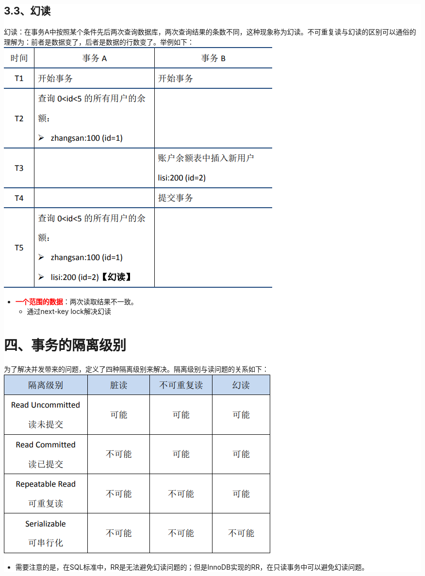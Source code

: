 ## 3.3、幻读
幻读：在事务A中按照某个条件先后两次查询数据库，两次查询结果的条数不同，这种现象称为幻读。不可重复读与幻读的区别可以通俗的理解为：前者是数据变了，后者是数据的行数变了。举例如下：
![并发问题_幻读](2020-08-20-mysql-事务和MVCC/并发问题_幻读.png)
- <font color=red>**一个范围的数据**</font>：两次读取结果不一致。
  - 通过next-key lock解决幻读


# 四、事务的隔离级别
为了解决并发带来的问题，定义了四种隔离级别来解决。隔离级别与读问题的关系如下：
![事务的隔离级别](2020-08-20-mysql-事务和MVCC/事务的隔离级别.png)
- 需要注意的是，在SQL标准中，RR是无法避免幻读问题的；但是InnoDB实现的RR，在只读事务中可以避免幻读问题。
